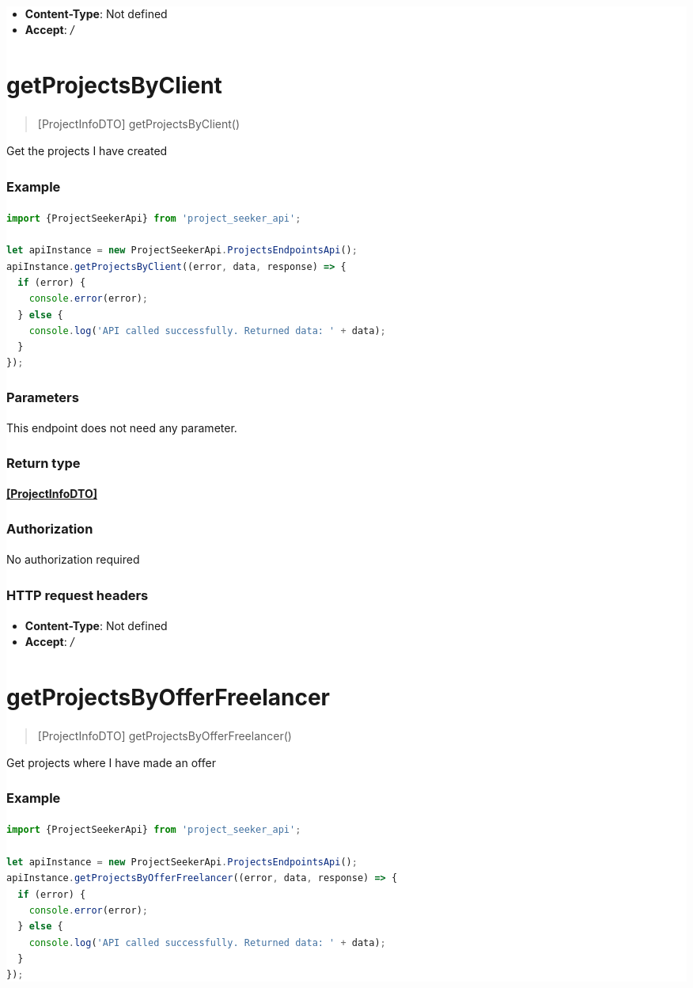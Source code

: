  - **Content-Type**: Not defined
 - **Accept**: */*

<a name="getProjectsByClient"></a>
# **getProjectsByClient**
> [ProjectInfoDTO] getProjectsByClient()

Get the projects I have created

### Example
```javascript
import {ProjectSeekerApi} from 'project_seeker_api';

let apiInstance = new ProjectSeekerApi.ProjectsEndpointsApi();
apiInstance.getProjectsByClient((error, data, response) => {
  if (error) {
    console.error(error);
  } else {
    console.log('API called successfully. Returned data: ' + data);
  }
});
```

### Parameters
This endpoint does not need any parameter.

### Return type

[**[ProjectInfoDTO]**](ProjectInfoDTO.md)

### Authorization

No authorization required

### HTTP request headers

 - **Content-Type**: Not defined
 - **Accept**: */*

<a name="getProjectsByOfferFreelancer"></a>
# **getProjectsByOfferFreelancer**
> [ProjectInfoDTO] getProjectsByOfferFreelancer()

Get projects where I have made an offer

### Example
```javascript
import {ProjectSeekerApi} from 'project_seeker_api';

let apiInstance = new ProjectSeekerApi.ProjectsEndpointsApi();
apiInstance.getProjectsByOfferFreelancer((error, data, response) => {
  if (error) {
    console.error(error);
  } else {
    console.log('API called successfully. Returned data: ' + data);
  }
});
```
